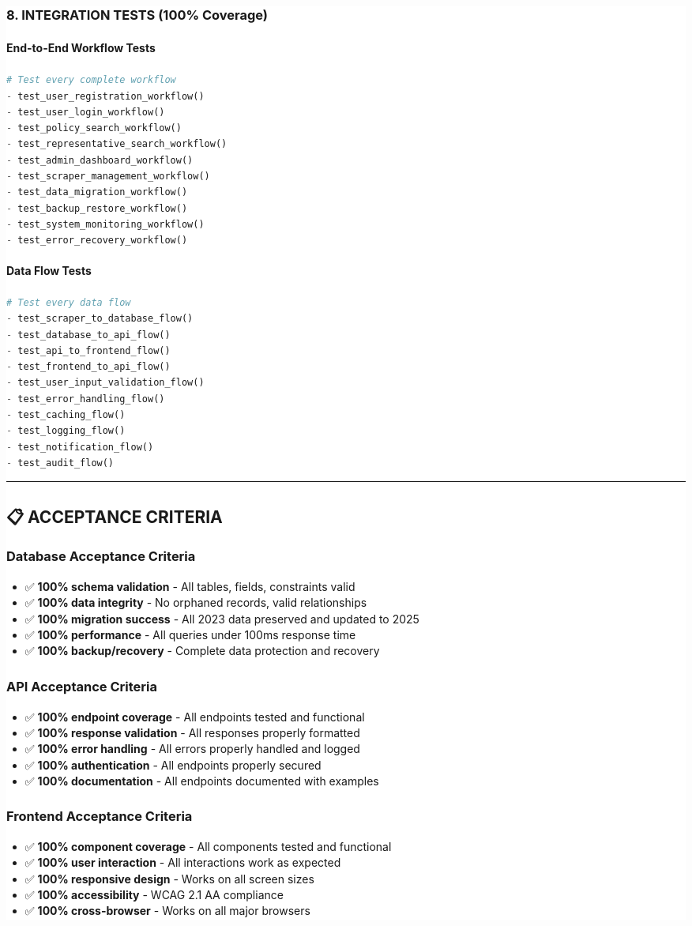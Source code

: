 ### **8. INTEGRATION TESTS (100% Coverage)**

#### **End-to-End Workflow Tests**
```python
# Test every complete workflow
- test_user_registration_workflow()
- test_user_login_workflow()
- test_policy_search_workflow()
- test_representative_search_workflow()
- test_admin_dashboard_workflow()
- test_scraper_management_workflow()
- test_data_migration_workflow()
- test_backup_restore_workflow()
- test_system_monitoring_workflow()
- test_error_recovery_workflow()
```

#### **Data Flow Tests**
```python
# Test every data flow
- test_scraper_to_database_flow()
- test_database_to_api_flow()
- test_api_to_frontend_flow()
- test_frontend_to_api_flow()
- test_user_input_validation_flow()
- test_error_handling_flow()
- test_caching_flow()
- test_logging_flow()
- test_notification_flow()
- test_audit_flow()
```

---

## 📋 **ACCEPTANCE CRITERIA**

### **Database Acceptance Criteria**
- ✅ **100% schema validation** - All tables, fields, constraints valid
- ✅ **100% data integrity** - No orphaned records, valid relationships
- ✅ **100% migration success** - All 2023 data preserved and updated to 2025
- ✅ **100% performance** - All queries under 100ms response time
- ✅ **100% backup/recovery** - Complete data protection and recovery

### **API Acceptance Criteria**
- ✅ **100% endpoint coverage** - All endpoints tested and functional
- ✅ **100% response validation** - All responses properly formatted
- ✅ **100% error handling** - All errors properly handled and logged
- ✅ **100% authentication** - All endpoints properly secured
- ✅ **100% documentation** - All endpoints documented with examples

### **Frontend Acceptance Criteria**
- ✅ **100% component coverage** - All components tested and functional
- ✅ **100% user interaction** - All interactions work as expected
- ✅ **100% responsive design** - Works on all screen sizes
- ✅ **100% accessibility** - WCAG 2.1 AA compliance
- ✅ **100% cross-browser** - Works on all major browsers
